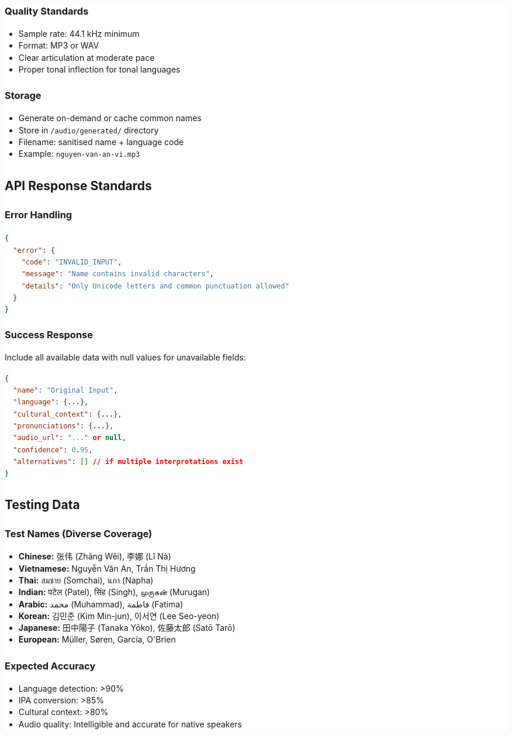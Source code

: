 ### Quality Standards
- Sample rate: 44.1 kHz minimum
- Format: MP3 or WAV
- Clear articulation at moderate pace
- Proper tonal inflection for tonal languages

### Storage
- Generate on-demand or cache common names
- Store in `/audio/generated/` directory
- Filename: sanitised name + language code
- Example: `nguyen-van-an-vi.mp3`

## API Response Standards

### Error Handling
```json
{
  "error": {
    "code": "INVALID_INPUT",
    "message": "Name contains invalid characters",
    "details": "Only Unicode letters and common punctuation allowed"
  }
}
```

### Success Response
Include all available data with null values for unavailable fields:
```json
{
  "name": "Original Input",
  "language": {...},
  "cultural_context": {...},
  "pronunciations": {...},
  "audio_url": "..." or null,
  "confidence": 0.95,
  "alternatives": [] // if multiple interpretations exist
}
```

## Testing Data

### Test Names (Diverse Coverage)
- **Chinese:** 张伟 (Zhāng Wěi), 李娜 (Lǐ Nà)
- **Vietnamese:** Nguyễn Văn An, Trần Thị Hương
- **Thai:** สมชาย (Somchai), นภา (Napha)
- **Indian:** पटेल (Patel), सिंह (Singh), முருகன் (Murugan)
- **Arabic:** محمد (Muhammad), فاطمة (Fatima)
- **Korean:** 김민준 (Kim Min-jun), 이서연 (Lee Seo-yeon)
- **Japanese:** 田中陽子 (Tanaka Yōko), 佐藤太郎 (Satō Tarō)
- **European:** Müller, Søren, García, O'Brien

### Expected Accuracy
- Language detection: >90%
- IPA conversion: >85%
- Cultural context: >80%
- Audio quality: Intelligible and accurate for native speakers
